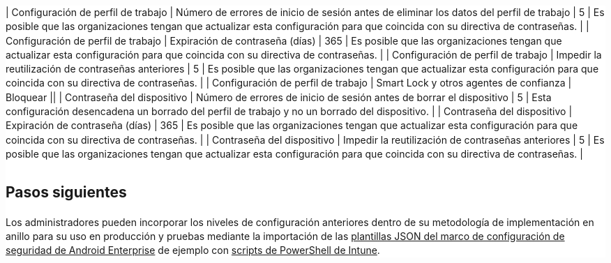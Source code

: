 | Configuración de perfil de trabajo | Número de errores de inicio de sesión antes de eliminar los datos del perfil de trabajo | 5 | Es posible que las organizaciones tengan que actualizar esta configuración para que coincida con su directiva de contraseñas. |
| Configuración de perfil de trabajo | Expiración de contraseña (días) | 365 | Es posible que las organizaciones tengan que actualizar esta configuración para que coincida con su directiva de contraseñas. |
| Configuración de perfil de trabajo | Impedir la reutilización de contraseñas anteriores | 5 | Es posible que las organizaciones tengan que actualizar esta configuración para que coincida con su directiva de contraseñas. |
| Configuración de perfil de trabajo | Smart Lock y otros agentes de confianza | Bloquear ||
| Contraseña del dispositivo | Número de errores de inicio de sesión antes de borrar el dispositivo | 5 | Esta configuración desencadena un borrado del perfil de trabajo y no un borrado del dispositivo. |
| Contraseña del dispositivo | Expiración de contraseña (días) | 365 | Es posible que las organizaciones tengan que actualizar esta configuración para que coincida con su directiva de contraseñas. |
| Contraseña del dispositivo | Impedir la reutilización de contraseñas anteriores | 5 | Es posible que las organizaciones tengan que actualizar esta configuración para que coincida con su directiva de contraseñas. |

## <a name="next-steps"></a>Pasos siguientes

Los administradores pueden incorporar los niveles de configuración anteriores dentro de su metodología de implementación en anillo para su uso en producción y pruebas mediante la importación de las [plantillas JSON del marco de configuración de seguridad de Android Enterprise](https://github.com/microsoft/Intune-Config-Frameworks/tree/master/AndroidEnterprise) de ejemplo con [scripts de PowerShell de Intune](https://github.com/microsoftgraph/powershell-intune-samples).
